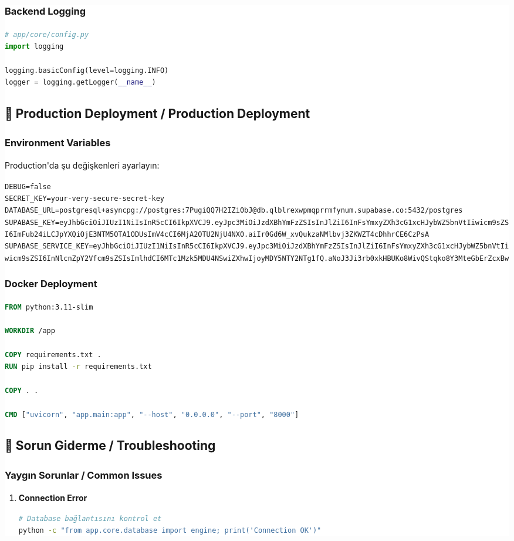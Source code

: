 ### Backend Logging

```python
# app/core/config.py
import logging

logging.basicConfig(level=logging.INFO)
logger = logging.getLogger(__name__)
```

## 🚀 Production Deployment / Production Deployment

### Environment Variables

Production'da şu değişkenleri ayarlayın:

```env
DEBUG=false
SECRET_KEY=your-very-secure-secret-key
DATABASE_URL=postgresql+asyncpg://postgres:7PugiQQ7H2IZi0bJ@db.qlblrexwpmqprrmfynum.supabase.co:5432/postgres
SUPABASE_KEY=eyJhbGciOiJIUzI1NiIsInR5cCI6IkpXVCJ9.eyJpc3MiOiJzdXBhYmFzZSIsInJlZiI6InFsYmxyZXh3cG1xcHJybWZ5bnVtIiwicm9sZSI6ImFub24iLCJpYXQiOjE3NTM5OTA1ODUsImV4cCI6MjA2OTU2NjU4NX0.aiIr0Gd6W_xvQukzaNMlbvj3ZKWZT4cDhhrCE6CzPsA
SUPABASE_SERVICE_KEY=eyJhbGciOiJIUzI1NiIsInR5cCI6IkpXVCJ9.eyJpc3MiOiJzdXBhYmFzZSIsInJlZiI6InFsYmxyZXh3cG1xcHJybWZ5bnVtIiwicm9sZSI6InNlcnZpY2Vfcm9sZSIsImlhdCI6MTc1Mzk5MDU4NSwiZXhwIjoyMDY5NTY2NTg1fQ.aNoJ3Ji3rb0xkHBUKo8WivQStqko8Y3MteGbErZcxBw
```

### Docker Deployment

```dockerfile
FROM python:3.11-slim

WORKDIR /app

COPY requirements.txt .
RUN pip install -r requirements.txt

COPY . .

CMD ["uvicorn", "app.main:app", "--host", "0.0.0.0", "--port", "8000"]
```

## 🔧 Sorun Giderme / Troubleshooting

### Yaygın Sorunlar / Common Issues

1. **Connection Error**

   ```bash
   # Database bağlantısını kontrol et
   python -c "from app.core.database import engine; print('Connection OK')"
   ```
